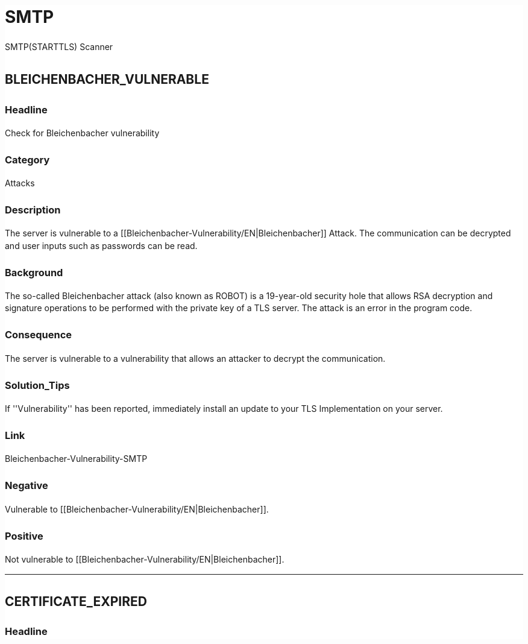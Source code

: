 
# SMTP

SMTP(STARTTLS) Scanner

## BLEICHENBACHER_VULNERABLE

### Headline

Check for Bleichenbacher vulnerability <span class="promarker"></span>

### Category

Attacks

### Description

The server is vulnerable to a [[Bleichenbacher-Vulnerability/EN|Bleichenbacher]] Attack. The communication can be decrypted and user inputs such as passwords can be read.

### Background

The so-called Bleichenbacher attack (also known as ROBOT) is a 19-year-old security hole that allows RSA decryption and signature operations to be performed with the private key of a TLS server. The attack is an error in the program code.

### Consequence

The server is vulnerable to a vulnerability that allows an attacker to decrypt the communication.

### Solution_Tips

If ''Vulnerability'' has been reported, immediately install an update to your TLS Implementation on your server.

### Link

Bleichenbacher-Vulnerability-SMTP

### Negative

Vulnerable to [[Bleichenbacher-Vulnerability/EN|Bleichenbacher]].

### Positive

Not vulnerable to [[Bleichenbacher-Vulnerability/EN|Bleichenbacher]].

- - - - - - - - - - - - - - - - - - - - - - - - - - - - - - - - - - - - - - - -

## CERTIFICATE_EXPIRED

### Headline
